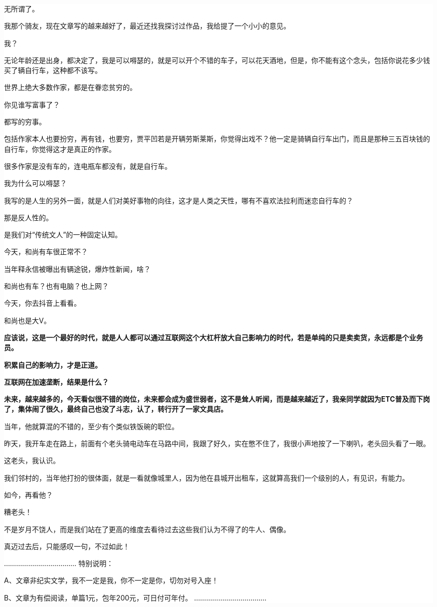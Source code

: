 无所谓了。

我那个骑友，现在文章写的越来越好了，最近还找我探讨过作品，我给提了一个小小的意见。

我？

无论年龄还是出身，都决定了，我是可以嘚瑟的，就是可以开个不错的车子，可以花天酒地，但是，你不能有这个念头，包括你说花多少钱买了辆自行车，这种都不该写。

世界上绝大多数作家，都是在眷恋贫穷的。

你见谁写富事了？

都写的穷事。

包括作家本人也要扮穷，再有钱，也要穷，贾平凹若是开辆劳斯莱斯，你觉得出戏不？他一定是骑辆自行车出门，而且是那种三五百块钱的自行车，你觉得这才是真正的作家。

很多作家是没有车的，连电瓶车都没有，就是自行车。

我为什么可以嘚瑟？

我写的是人生的另外一面，就是人们对美好事物的向往，这才是人类之天性，哪有不喜欢法拉利而迷恋自行车的？

那是反人性的。

是我们对“传统文人”的一种固定认知。

今天，和尚有车很正常不？

当年释永信被曝出有辆途锐，爆炸性新闻，啥？

和尚也有车？也有电脑？也上网？

今天，你去抖音上看看。

和尚也是大V。

**应该说，这是一个最好的时代，就是人人都可以通过互联网这个大杠杆放大自己影响力的时代，若是单纯的只是卖卖货，永远都是个业务员。**

**积累自己的影响力，才是正道。**

**互联网在加速垄断，结果是什么？**

**未来，越来越多的，今天看似很不错的岗位，未来都会成为盛世弱者，这不是耸人听闻，而是越来越近了，我亲同学就因为ETC普及而下岗了，集体闹了很久，最终自己也没了斗志，认了，转行开了一家文具店。**

当年，他就算混的不错的，至少有个类似铁饭碗的职位。

昨天，我开车走在路上，前面有个老头骑电动车在马路中间，我跟了好久，实在憋不住了，我很小声地按了一下喇叭，老头回头看了一眼。

这老头，我认识。

我们邻村的，当年他打扮的很体面，就是一看就像城里人，因为他在县城开出租车，这就算高我们一个级别的人，有见识，有能力。

如今，再看他？

糟老头！

不是岁月不饶人，而是我们站在了更高的维度去看待过去这些我们认为不得了的牛人、偶像。

真迈过去后，只能感叹一句，不过如此！

………………………………
特别说明：

A、文章非纪实文学，我不一定是我，你不一定是你，切勿对号入座！

B、文章为有偿阅读，单篇1元，包年200元，可日付可年付。
………………………………
